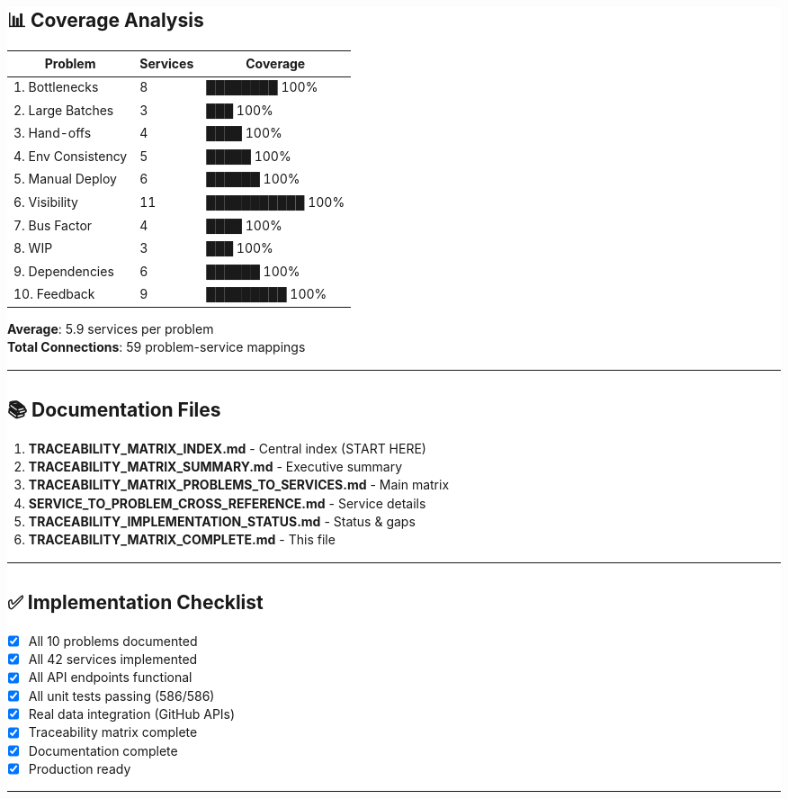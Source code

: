 
## 📊 Coverage Analysis

| Problem | Services | Coverage |
|---------|----------|----------|
| 1. Bottlenecks | 8 | ████████ 100% |
| 2. Large Batches | 3 | ███ 100% |
| 3. Hand-offs | 4 | ████ 100% |
| 4. Env Consistency | 5 | █████ 100% |
| 5. Manual Deploy | 6 | ██████ 100% |
| 6. Visibility | 11 | ███████████ 100% |
| 7. Bus Factor | 4 | ████ 100% |
| 8. WIP | 3 | ███ 100% |
| 9. Dependencies | 6 | ██████ 100% |
| 10. Feedback | 9 | █████████ 100% |

**Average**: 5.9 services per problem  
**Total Connections**: 59 problem-service mappings

---

## 📚 Documentation Files

1. **TRACEABILITY_MATRIX_INDEX.md** - Central index (START HERE)
2. **TRACEABILITY_MATRIX_SUMMARY.md** - Executive summary
3. **TRACEABILITY_MATRIX_PROBLEMS_TO_SERVICES.md** - Main matrix
4. **SERVICE_TO_PROBLEM_CROSS_REFERENCE.md** - Service details
5. **TRACEABILITY_IMPLEMENTATION_STATUS.md** - Status & gaps
6. **TRACEABILITY_MATRIX_COMPLETE.md** - This file

---

## ✅ Implementation Checklist

- [x] All 10 problems documented
- [x] All 42 services implemented
- [x] All API endpoints functional
- [x] All unit tests passing (586/586)
- [x] Real data integration (GitHub APIs)
- [x] Traceability matrix complete
- [x] Documentation complete
- [x] Production ready

---
